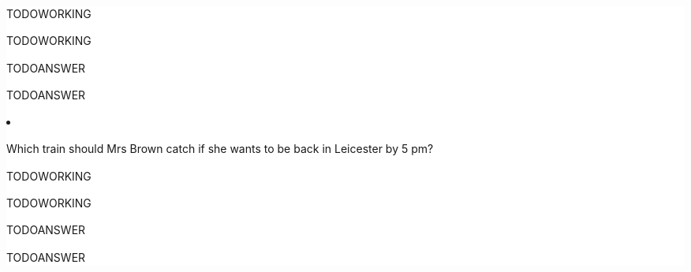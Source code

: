 TODOWORKING

</div>
<div class='working'>

TODOWORKING

</div>
</div>
<div class='answers'>
<div class='answer'>

TODOANSWER

</div>
<div class='answer'>

TODOANSWER

</div>
</div>

</div>
</li>
<li>
<div class='question_envelope rag_red subquestion'>
<div class='topics'>
<ul>
</ul>
</div>
<div class='question subquestion'>

Which train should Mrs Brown catch if she wants to be back in Leicester by $5 \ \text{pm}$?

</div>
<div class='workings'>
<div class='working'>

TODOWORKING

</div>
<div class='working'>

TODOWORKING

</div>
</div>
<div class='answers'>
<div class='answer'>

TODOANSWER

</div>
<div class='answer'>

TODOANSWER

</div>
</div>
